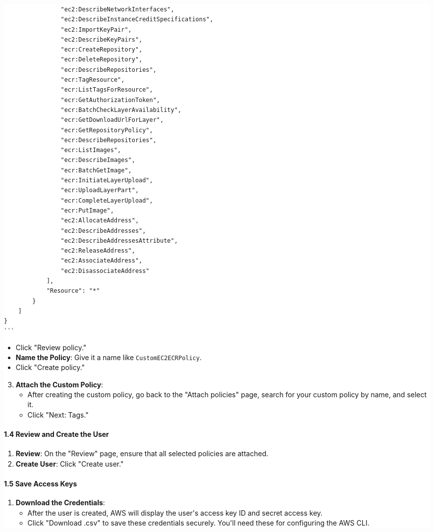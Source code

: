                     "ec2:DescribeNetworkInterfaces",
                    "ec2:DescribeInstanceCreditSpecifications",
                    "ec2:ImportKeyPair",
                    "ec2:DescribeKeyPairs",
                    "ecr:CreateRepository",
                    "ecr:DeleteRepository",
                    "ecr:DescribeRepositories",
                    "ecr:TagResource",
                    "ecr:ListTagsForResource",
                    "ecr:GetAuthorizationToken",
                    "ecr:BatchCheckLayerAvailability",
                    "ecr:GetDownloadUrlForLayer",
                    "ecr:GetRepositoryPolicy",
                    "ecr:DescribeRepositories",
                    "ecr:ListImages",
                    "ecr:DescribeImages",
                    "ecr:BatchGetImage",
                    "ecr:InitiateLayerUpload",
                    "ecr:UploadLayerPart",
                    "ecr:CompleteLayerUpload",
                    "ecr:PutImage",
                    "ec2:AllocateAddress",
                    "ec2:DescribeAddresses",
                    "ec2:DescribeAddressesAttribute",
                    "ec2:ReleaseAddress",
                    "ec2:AssociateAddress",
                    "ec2:DisassociateAddress"
                ],
                "Resource": "*"
            }
        ]
    }
    ```
   - Click "Review policy."
   - **Name the Policy**: Give it a name like `CustomEC2ECRPolicy`.
   - Click "Create policy."

3. **Attach the Custom Policy**:
   - After creating the custom policy, go back to the "Attach policies" page, search for your custom policy by name, and select it.
   - Click "Next: Tags."

#### **1.4 Review and Create the User**

1. **Review**: On the "Review" page, ensure that all selected policies are attached.
2. **Create User**: Click "Create user."

#### **1.5 Save Access Keys**

1. **Download the Credentials**:
   - After the user is created, AWS will display the user's access key ID and secret access key.
   - Click "Download .csv" to save these credentials securely. You'll need these for configuring the AWS CLI.
